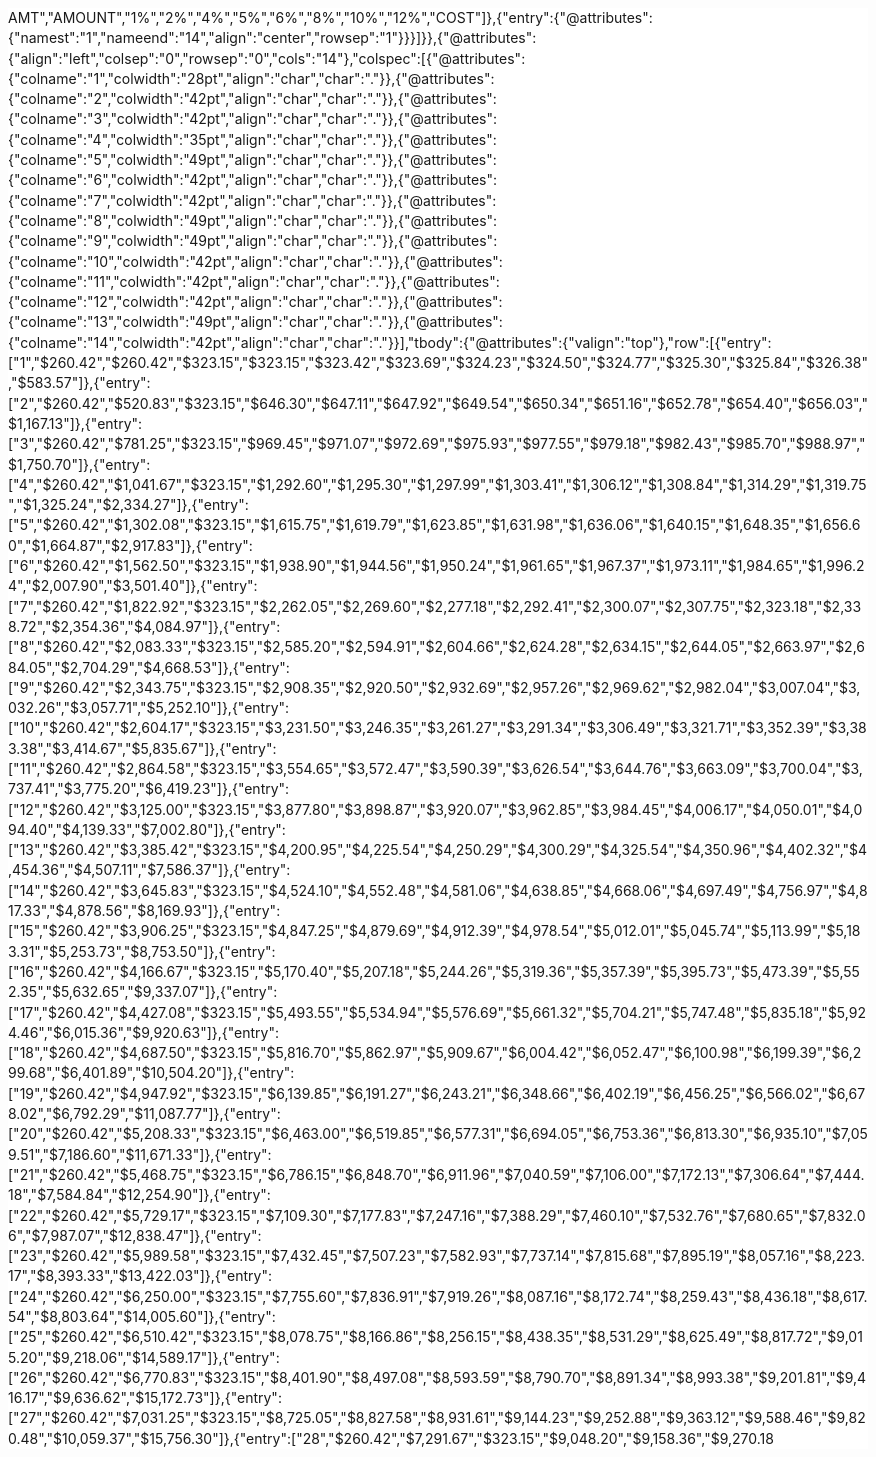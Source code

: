 AMT","AMOUNT","1%","2%","4%","5%","6%","8%","10%","12%","COST"]},{"entry":{"@attributes":{"namest":"1","nameend":"14","align":"center","rowsep":"1"}}}]}},{"@attributes":{"align":"left","colsep":"0","rowsep":"0","cols":"14"},"colspec":[{"@attributes":{"colname":"1","colwidth":"28pt","align":"char","char":"."}},{"@attributes":{"colname":"2","colwidth":"42pt","align":"char","char":"."}},{"@attributes":{"colname":"3","colwidth":"42pt","align":"char","char":"."}},{"@attributes":{"colname":"4","colwidth":"35pt","align":"char","char":"."}},{"@attributes":{"colname":"5","colwidth":"49pt","align":"char","char":"."}},{"@attributes":{"colname":"6","colwidth":"42pt","align":"char","char":"."}},{"@attributes":{"colname":"7","colwidth":"42pt","align":"char","char":"."}},{"@attributes":{"colname":"8","colwidth":"49pt","align":"char","char":"."}},{"@attributes":{"colname":"9","colwidth":"49pt","align":"char","char":"."}},{"@attributes":{"colname":"10","colwidth":"42pt","align":"char","char":"."}},{"@attributes":{"colname":"11","colwidth":"42pt","align":"char","char":"."}},{"@attributes":{"colname":"12","colwidth":"42pt","align":"char","char":"."}},{"@attributes":{"colname":"13","colwidth":"49pt","align":"char","char":"."}},{"@attributes":{"colname":"14","colwidth":"42pt","align":"char","char":"."}}],"tbody":{"@attributes":{"valign":"top"},"row":[{"entry":["1","$260.42","$260.42","$323.15","$323.15","$323.42","$323.69","$324.23","$324.50","$324.77","$325.30","$325.84","$326.38","$583.57"]},{"entry":["2","$260.42","$520.83","$323.15","$646.30","$647.11","$647.92","$649.54","$650.34","$651.16","$652.78","$654.40","$656.03","$1,167.13"]},{"entry":["3","$260.42","$781.25","$323.15","$969.45","$971.07","$972.69","$975.93","$977.55","$979.18","$982.43","$985.70","$988.97","$1,750.70"]},{"entry":["4","$260.42","$1,041.67","$323.15","$1,292.60","$1,295.30","$1,297.99","$1,303.41","$1,306.12","$1,308.84","$1,314.29","$1,319.75","$1,325.24","$2,334.27"]},{"entry":["5","$260.42","$1,302.08","$323.15","$1,615.75","$1,619.79","$1,623.85","$1,631.98","$1,636.06","$1,640.15","$1,648.35","$1,656.60","$1,664.87","$2,917.83"]},{"entry":["6","$260.42","$1,562.50","$323.15","$1,938.90","$1,944.56","$1,950.24","$1,961.65","$1,967.37","$1,973.11","$1,984.65","$1,996.24","$2,007.90","$3,501.40"]},{"entry":["7","$260.42","$1,822.92","$323.15","$2,262.05","$2,269.60","$2,277.18","$2,292.41","$2,300.07","$2,307.75","$2,323.18","$2,338.72","$2,354.36","$4,084.97"]},{"entry":["8","$260.42","$2,083.33","$323.15","$2,585.20","$2,594.91","$2,604.66","$2,624.28","$2,634.15","$2,644.05","$2,663.97","$2,684.05","$2,704.29","$4,668.53"]},{"entry":["9","$260.42","$2,343.75","$323.15","$2,908.35","$2,920.50","$2,932.69","$2,957.26","$2,969.62","$2,982.04","$3,007.04","$3,032.26","$3,057.71","$5,252.10"]},{"entry":["10","$260.42","$2,604.17","$323.15","$3,231.50","$3,246.35","$3,261.27","$3,291.34","$3,306.49","$3,321.71","$3,352.39","$3,383.38","$3,414.67","$5,835.67"]},{"entry":["11","$260.42","$2,864.58","$323.15","$3,554.65","$3,572.47","$3,590.39","$3,626.54","$3,644.76","$3,663.09","$3,700.04","$3,737.41","$3,775.20","$6,419.23"]},{"entry":["12","$260.42","$3,125.00","$323.15","$3,877.80","$3,898.87","$3,920.07","$3,962.85","$3,984.45","$4,006.17","$4,050.01","$4,094.40","$4,139.33","$7,002.80"]},{"entry":["13","$260.42","$3,385.42","$323.15","$4,200.95","$4,225.54","$4,250.29","$4,300.29","$4,325.54","$4,350.96","$4,402.32","$4,454.36","$4,507.11","$7,586.37"]},{"entry":["14","$260.42","$3,645.83","$323.15","$4,524.10","$4,552.48","$4,581.06","$4,638.85","$4,668.06","$4,697.49","$4,756.97","$4,817.33","$4,878.56","$8,169.93"]},{"entry":["15","$260.42","$3,906.25","$323.15","$4,847.25","$4,879.69","$4,912.39","$4,978.54","$5,012.01","$5,045.74","$5,113.99","$5,183.31","$5,253.73","$8,753.50"]},{"entry":["16","$260.42","$4,166.67","$323.15","$5,170.40","$5,207.18","$5,244.26","$5,319.36","$5,357.39","$5,395.73","$5,473.39","$5,552.35","$5,632.65","$9,337.07"]},{"entry":["17","$260.42","$4,427.08","$323.15","$5,493.55","$5,534.94","$5,576.69","$5,661.32","$5,704.21","$5,747.48","$5,835.18","$5,924.46","$6,015.36","$9,920.63"]},{"entry":["18","$260.42","$4,687.50","$323.15","$5,816.70","$5,862.97","$5,909.67","$6,004.42","$6,052.47","$6,100.98","$6,199.39","$6,299.68","$6,401.89","$10,504.20"]},{"entry":["19","$260.42","$4,947.92","$323.15","$6,139.85","$6,191.27","$6,243.21","$6,348.66","$6,402.19","$6,456.25","$6,566.02","$6,678.02","$6,792.29","$11,087.77"]},{"entry":["20","$260.42","$5,208.33","$323.15","$6,463.00","$6,519.85","$6,577.31","$6,694.05","$6,753.36","$6,813.30","$6,935.10","$7,059.51","$7,186.60","$11,671.33"]},{"entry":["21","$260.42","$5,468.75","$323.15","$6,786.15","$6,848.70","$6,911.96","$7,040.59","$7,106.00","$7,172.13","$7,306.64","$7,444.18","$7,584.84","$12,254.90"]},{"entry":["22","$260.42","$5,729.17","$323.15","$7,109.30","$7,177.83","$7,247.16","$7,388.29","$7,460.10","$7,532.76","$7,680.65","$7,832.06","$7,987.07","$12,838.47"]},{"entry":["23","$260.42","$5,989.58","$323.15","$7,432.45","$7,507.23","$7,582.93","$7,737.14","$7,815.68","$7,895.19","$8,057.16","$8,223.17","$8,393.33","$13,422.03"]},{"entry":["24","$260.42","$6,250.00","$323.15","$7,755.60","$7,836.91","$7,919.26","$8,087.16","$8,172.74","$8,259.43","$8,436.18","$8,617.54","$8,803.64","$14,005.60"]},{"entry":["25","$260.42","$6,510.42","$323.15","$8,078.75","$8,166.86","$8,256.15","$8,438.35","$8,531.29","$8,625.49","$8,817.72","$9,015.20","$9,218.06","$14,589.17"]},{"entry":["26","$260.42","$6,770.83","$323.15","$8,401.90","$8,497.08","$8,593.59","$8,790.70","$8,891.34","$8,993.38","$9,201.81","$9,416.17","$9,636.62","$15,172.73"]},{"entry":["27","$260.42","$7,031.25","$323.15","$8,725.05","$8,827.58","$8,931.61","$9,144.23","$9,252.88","$9,363.12","$9,588.46","$9,820.48","$10,059.37","$15,756.30"]},{"entry":["28","$260.42","$7,291.67","$323.15","$9,048.20","$9,158.36","$9,270.18